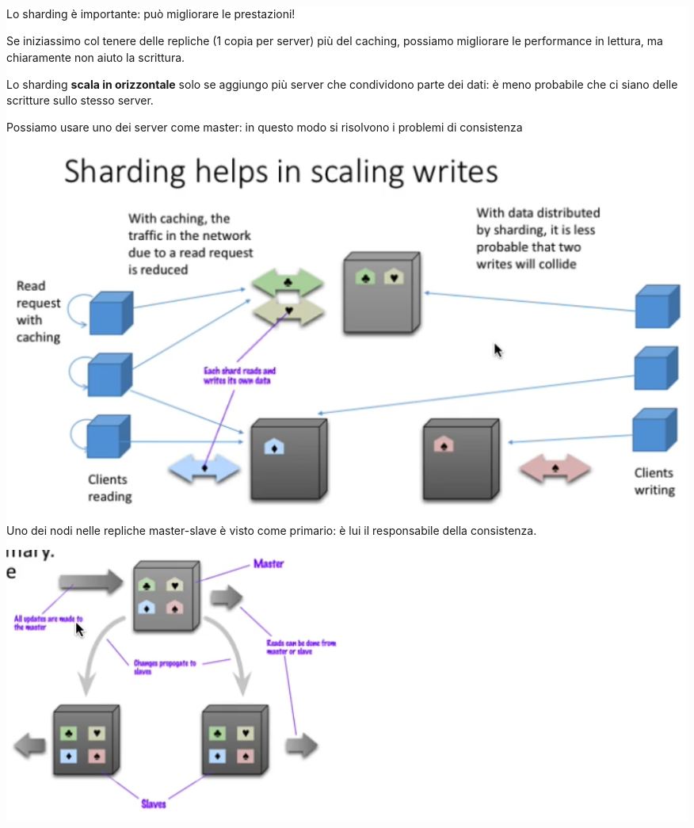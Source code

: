 Lo sharding è importante: può migliorare le prestazioni!

Se iniziassimo col tenere delle repliche (1 copia per server) più del caching, possiamo migliorare le performance in lettura, ma chiaramente non aiuto la scrittura.

Lo sharding **scala in orizzontale** solo se aggiungo più server che condividono parte dei dati: è meno probabile che ci siano delle scritture sullo stesso server.

Possiamo usare uno dei server come master: in questo modo si risolvono i problemi di consistenza

![Sharding 1](sharding1.png)

Uno dei nodi nelle repliche master-slave è visto come primario: è lui il responsabile della consistenza.

![Sharding 2](sharding2.png)
